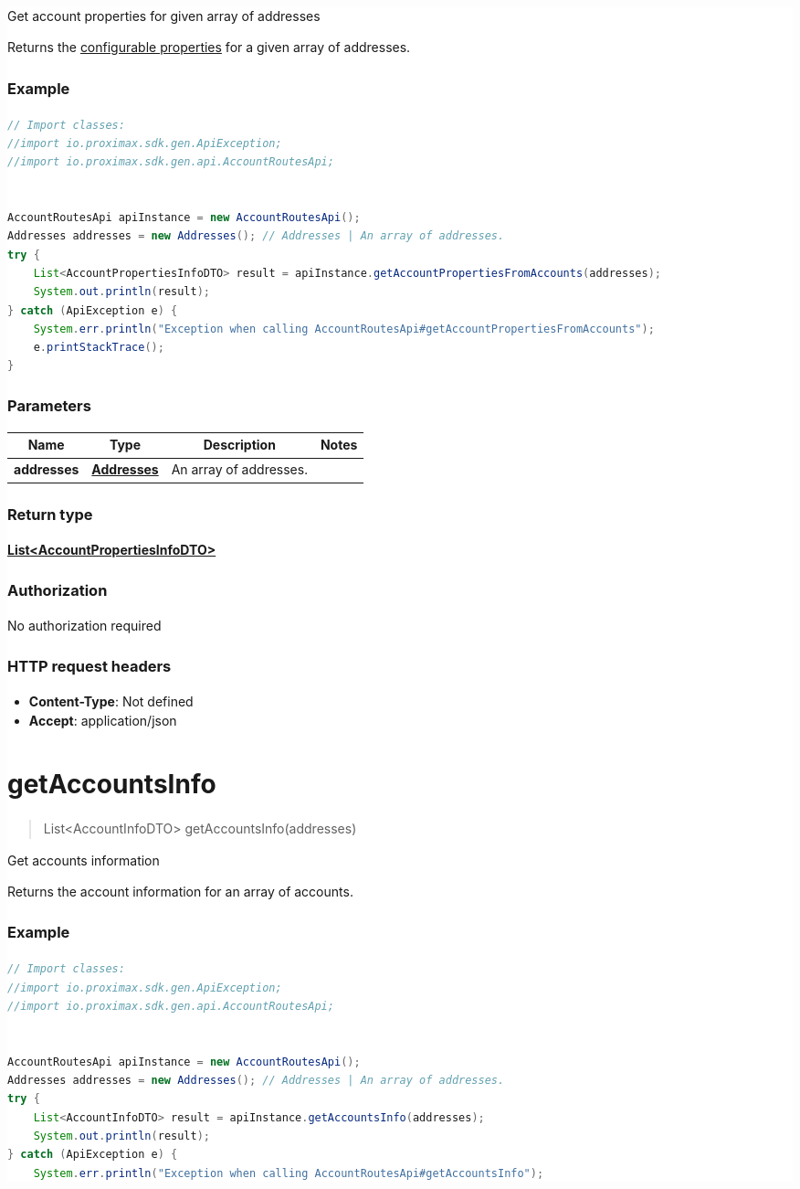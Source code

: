 Get account properties for given array of addresses

Returns the [configurable properties](https://bcdocs.xpxsirius.io/concepts/account-filter.html) for a given array of addresses. 

### Example
```java
// Import classes:
//import io.proximax.sdk.gen.ApiException;
//import io.proximax.sdk.gen.api.AccountRoutesApi;


AccountRoutesApi apiInstance = new AccountRoutesApi();
Addresses addresses = new Addresses(); // Addresses | An array of addresses.
try {
    List<AccountPropertiesInfoDTO> result = apiInstance.getAccountPropertiesFromAccounts(addresses);
    System.out.println(result);
} catch (ApiException e) {
    System.err.println("Exception when calling AccountRoutesApi#getAccountPropertiesFromAccounts");
    e.printStackTrace();
}
```

### Parameters

Name | Type | Description  | Notes
------------- | ------------- | ------------- | -------------
 **addresses** | [**Addresses**](Addresses.md)| An array of addresses. |

### Return type

[**List&lt;AccountPropertiesInfoDTO&gt;**](AccountPropertiesInfoDTO.md)

### Authorization

No authorization required

### HTTP request headers

 - **Content-Type**: Not defined
 - **Accept**: application/json

<a name="getAccountsInfo"></a>
# **getAccountsInfo**
> List&lt;AccountInfoDTO&gt; getAccountsInfo(addresses)

Get accounts information

Returns the account information for an array of accounts.

### Example
```java
// Import classes:
//import io.proximax.sdk.gen.ApiException;
//import io.proximax.sdk.gen.api.AccountRoutesApi;


AccountRoutesApi apiInstance = new AccountRoutesApi();
Addresses addresses = new Addresses(); // Addresses | An array of addresses.
try {
    List<AccountInfoDTO> result = apiInstance.getAccountsInfo(addresses);
    System.out.println(result);
} catch (ApiException e) {
    System.err.println("Exception when calling AccountRoutesApi#getAccountsInfo");
```